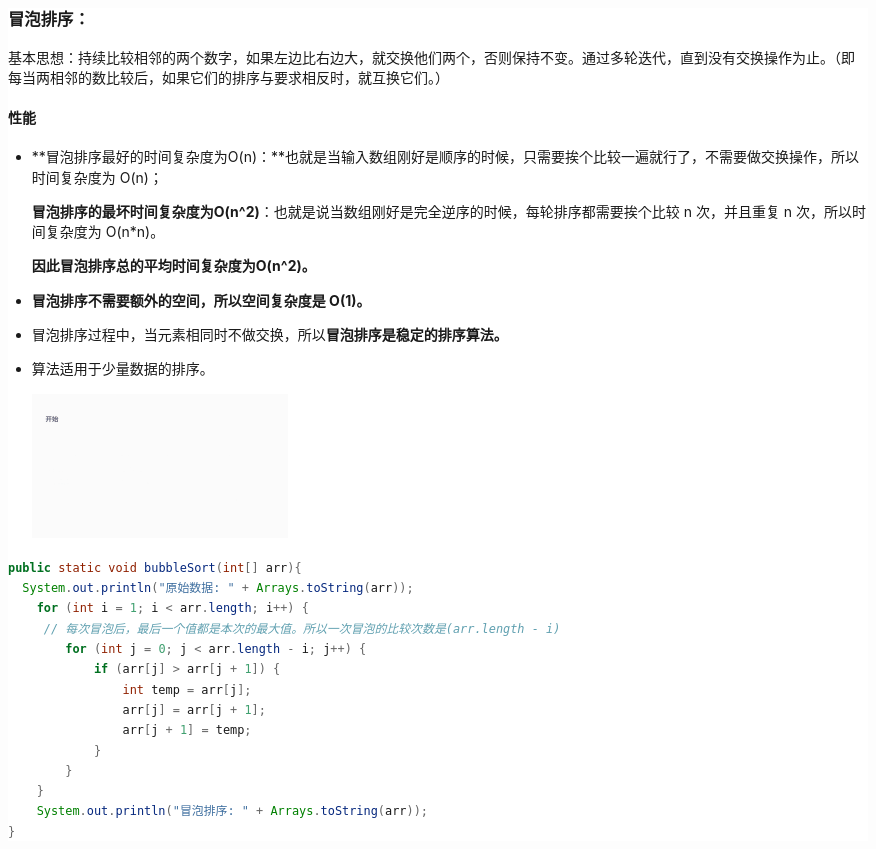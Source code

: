 ### 冒泡排序：

基本思想：持续比较相邻的两个数字，如果左边比右边大，就交换他们两个，否则保持不变。通过多轮迭代，直到没有交换操作为止。（即每当两相邻的数比较后，如果它们的排序与要求相反时，就互换它们。）

#### 性能

- **冒泡排序最好的时间复杂度为O(n)：**也就是当输入数组刚好是顺序的时候，只需要挨个比较一遍就行了，不需要做交换操作，所以时间复杂度为 O(n)；

  **冒泡排序的最坏时间复杂度为O(n^2)**：也就是说当数组刚好是完全逆序的时候，每轮排序都需要挨个比较 n 次，并且重复 n 次，所以时间复杂度为 O(n*n)。

  **因此冒泡排序总的平均时间复杂度为O(n^2)。**

- **冒泡排序不需要额外的空间，所以空间复杂度是 O(1)。**

- 冒泡排序过程中，当元素相同时不做交换，所以**冒泡排序是稳定的排序算法。**

- 算法适用于少量数据的排序。

  <img src="img/a1sort_bublbe.png" alt="img" style="zoom:25%;" />

```java
public static void bubbleSort(int[] arr){
  System.out.println("原始数据: " + Arrays.toString(arr));
	for (int i = 1; i < arr.length; i++) {
     // 每次冒泡后，最后一个值都是本次的最大值。所以一次冒泡的比较次数是(arr.length - i)
		for (int j = 0; j < arr.length - i; j++) {
			if (arr[j] > arr[j + 1]) {
				int temp = arr[j];
				arr[j] = arr[j + 1];
				arr[j + 1] = temp;
			} 
		}
	}
	System.out.println("冒泡排序: " + Arrays.toString(arr));
}
```
